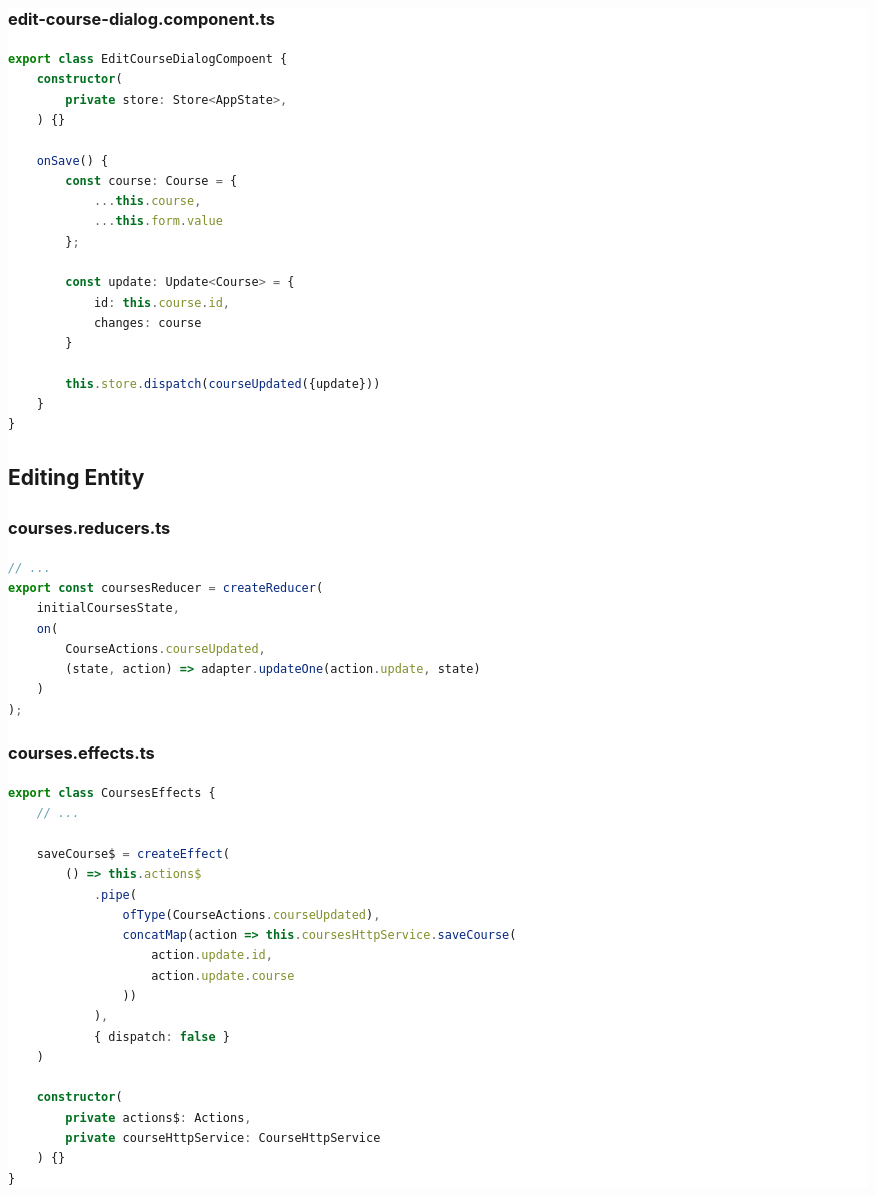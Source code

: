 ### edit-course-dialog.component.ts

```ts
export class EditCourseDialogCompoent {
    constructor(
        private store: Store<AppState>,
    ) {}

    onSave() {
        const course: Course = {
            ...this.course,
            ...this.form.value
        };

        const update: Update<Course> = {
            id: this.course.id,
            changes: course
        }

        this.store.dispatch(courseUpdated({update}))
    }
}
```

## Editing Entity

### courses.reducers.ts

```ts
// ...
export const coursesReducer = createReducer(
    initialCoursesState,
    on(
        CourseActions.courseUpdated,
        (state, action) => adapter.updateOne(action.update, state)
    )
);
```

### courses.effects.ts

```ts
export class CoursesEffects {
    // ...

    saveCourse$ = createEffect(
        () => this.actions$
            .pipe(
                ofType(CourseActions.courseUpdated),
                concatMap(action => this.coursesHttpService.saveCourse(
                    action.update.id,
                    action.update.course
                ))
            ),
            { dispatch: false }
    )

    constructor(
        private actions$: Actions,
        private courseHttpService: CourseHttpService
    ) {}
}
```
